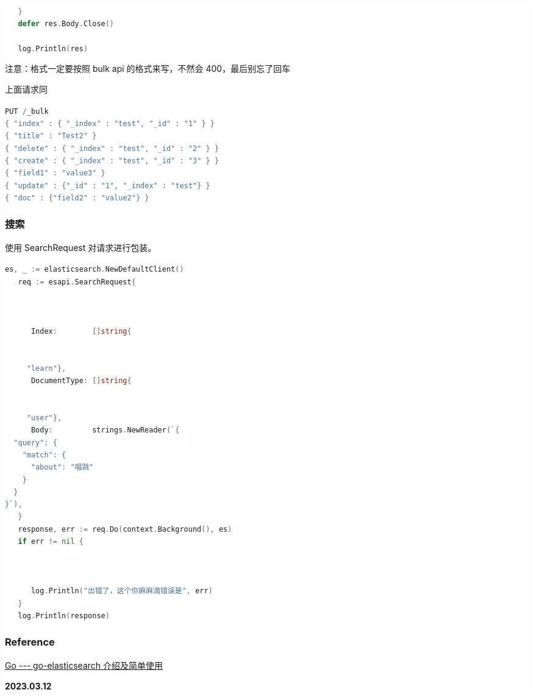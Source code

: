 ```go
   }
   defer res.Body.Close()

   log.Println(res)
```

注意：格式一定要按照 bulk api 的格式来写，不然会 400，最后别忘了回车

上面请求同

```go
PUT /_bulk
{ "index" : { "_index" : "test", "_id" : "1" } }
{ "title" : "Test2" }
{ "delete" : { "_index" : "test", "_id" : "2" } }
{ "create" : { "_index" : "test", "_id" : "3" } }
{ "field1" : "value3" }
{ "update" : {"_id" : "1", "_index" : "test"} }
{ "doc" : {"field2" : "value2"} }
```

### 搜索

使用 SearchRequest 对请求进行包装。

```go
es, _ := elasticsearch.NewDefaultClient()
   req := esapi.SearchRequest{



      Index:        []string{


     "learn"},
      DocumentType: []string{


     "user"},
      Body:         strings.NewReader(`{
  "query": {
    "match": {
      "about": "唱跳"
    }
  }
}`),
   }
   response, err := req.Do(context.Background(), es)
   if err != nil {



      log.Println("出错了，这个你麻麻滴错误是", err)
   }
   log.Println(response)
```

### Reference

[Go --- go-elasticsearch 介绍及简单使用](https://blog.csdn.net/weixin_52025712/article/details/126253327)

**2023.03.12**
